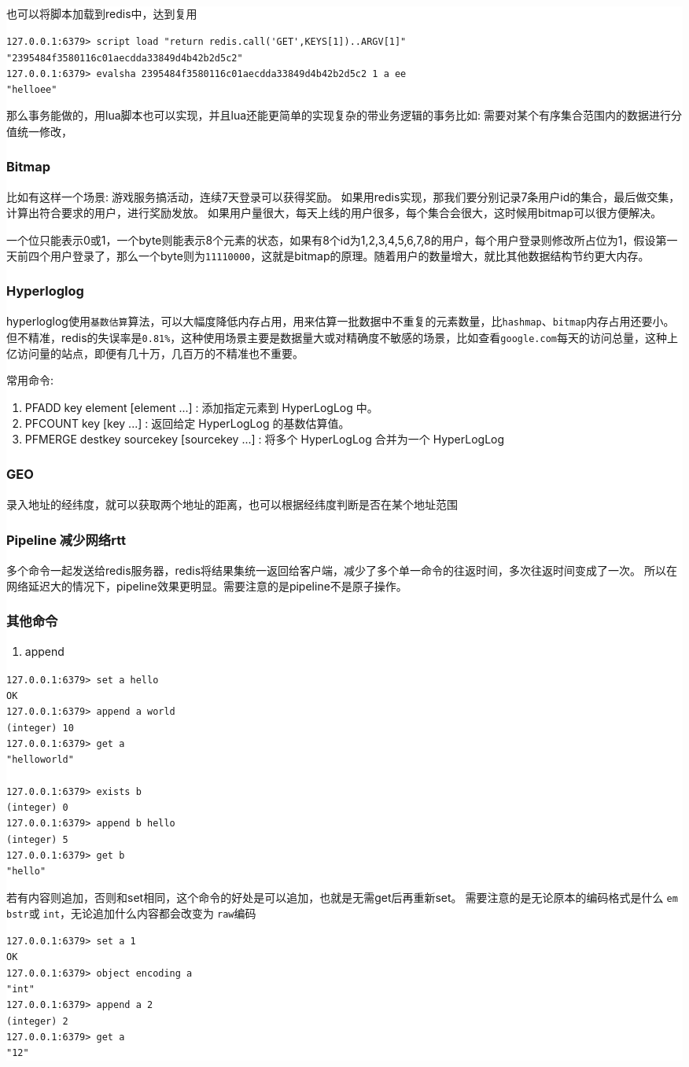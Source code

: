 也可以将脚本加载到redis中，达到复用

```txt
127.0.0.1:6379> script load "return redis.call('GET',KEYS[1])..ARGV[1]"
"2395484f3580116c01aecdda33849d4b42b2d5c2"
127.0.0.1:6379> evalsha 2395484f3580116c01aecdda33849d4b42b2d5c2 1 a ee
"helloee"
```

那么事务能做的，用lua脚本也可以实现，并且lua还能更简单的实现复杂的带业务逻辑的事务比如:
需要对某个有序集合范围内的数据进行分值统一修改，

### Bitmap
比如有这样一个场景: 游戏服务搞活动，连续7天登录可以获得奖励。
如果用redis实现，那我们要分别记录7条用户id的集合，最后做交集，计算出符合要求的用户，进行奖励发放。
如果用户量很大，每天上线的用户很多，每个集合会很大，这时候用bitmap可以很方便解决。

一个位只能表示0或1，一个byte则能表示8个元素的状态，如果有8个id为1,2,3,4,5,6,7,8的用户，每个用户登录则修改所占位为1，假设第一天前四个用户登录了，那么一个byte则为`11110000`，这就是bitmap的原理。随着用户的数量增大，就比其他数据结构节约更大内存。

### Hyperloglog
hyperloglog使用`基数估算`算法，可以大幅度降低内存占用，用来估算一批数据中不重复的元素数量，比`hashmap`、`bitmap`内存占用还要小。
但不精准，redis的失误率是`0.81%`，这种使用场景主要是数据量大或对精确度不敏感的场景，比如查看`google.com`每天的访问总量，这种上亿访问量的站点，即便有几十万，几百万的不精准也不重要。

常用命令:
1. PFADD key element [element ...] : 添加指定元素到 HyperLogLog 中。
2. PFCOUNT key [key ...] : 返回给定 HyperLogLog 的基数估算值。
3. PFMERGE destkey sourcekey [sourcekey ...] : 将多个 HyperLogLog 合并为一个 HyperLogLog

### GEO
录入地址的经纬度，就可以获取两个地址的距离，也可以根据经纬度判断是否在某个地址范围

### Pipeline 减少网络rtt
多个命令一起发送给redis服务器，redis将结果集统一返回给客户端，减少了多个单一命令的往返时间，多次往返时间变成了一次。
所以在网络延迟大的情况下，pipeline效果更明显。需要注意的是pipeline不是原子操作。

### 其他命令
1. append
```shell
127.0.0.1:6379> set a hello
OK
127.0.0.1:6379> append a world
(integer) 10
127.0.0.1:6379> get a
"helloworld"

127.0.0.1:6379> exists b
(integer) 0
127.0.0.1:6379> append b hello
(integer) 5
127.0.0.1:6379> get b
"hello"
```
若有内容则追加，否则和set相同，这个命令的好处是可以追加，也就是无需get后再重新set。
需要注意的是无论原本的编码格式是什么 `embstr`或 `int`，无论追加什么内容都会改变为 `raw`编码
```shell
127.0.0.1:6379> set a 1
OK
127.0.0.1:6379> object encoding a
"int"
127.0.0.1:6379> append a 2
(integer) 2
127.0.0.1:6379> get a
"12"
```